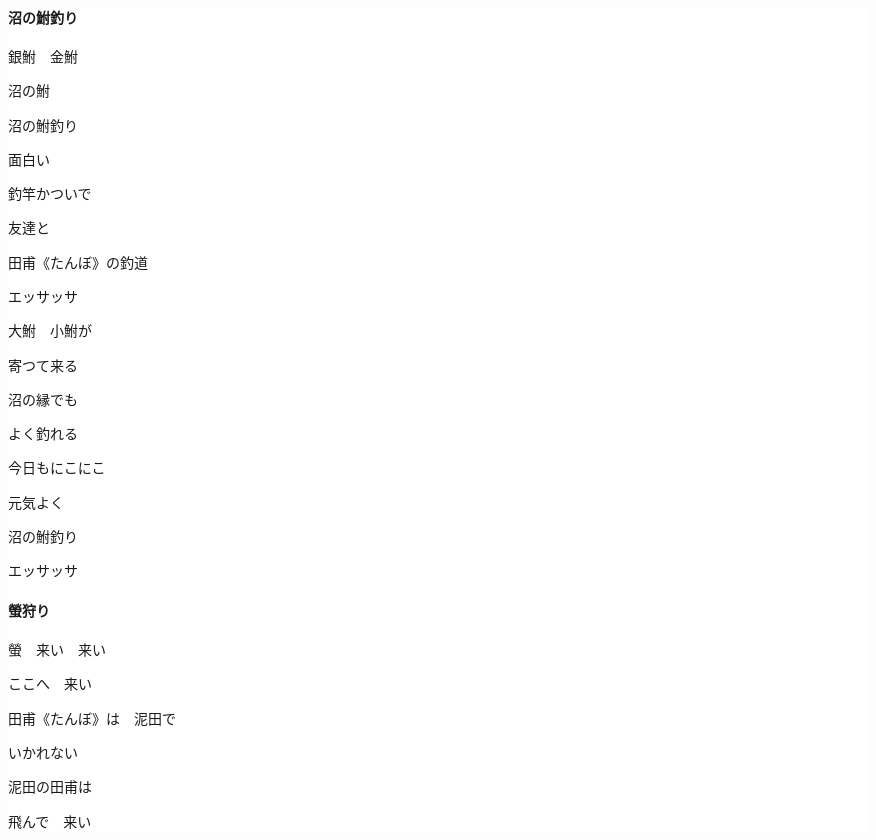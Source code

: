 



#### 沼の鮒釣り




銀鮒　金鮒

沼の鮒

沼の鮒釣り

面白い



釣竿かついで

友達と

田甫《たんぼ》の釣道

エッサッサ



大鮒　小鮒が

寄つて来る

沼の縁でも

よく釣れる



今日もにこにこ

元気よく

沼の鮒釣り

エッサッサ





#### 螢狩り




螢　来い　来い

ここへ　来い



田甫《たんぼ》は　泥田で

いかれない



泥田の田甫は

飛んで　来い
